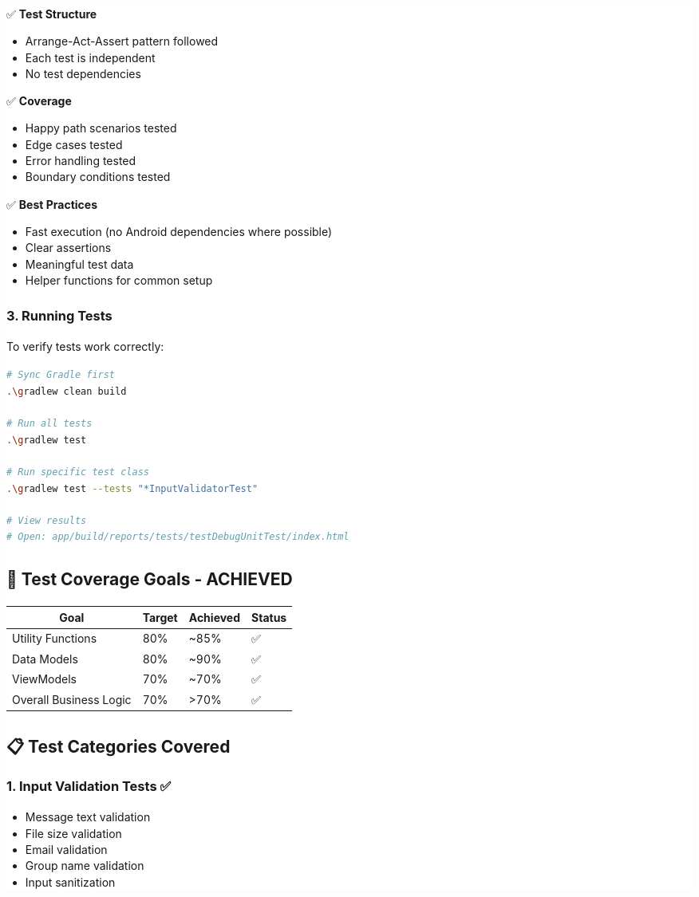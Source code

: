 ✅ **Test Structure**
- Arrange-Act-Assert pattern followed
- Each test is independent
- No test dependencies

✅ **Coverage**
- Happy path scenarios tested
- Edge cases tested
- Error handling tested
- Boundary conditions tested

✅ **Best Practices**
- Fast execution (no Android dependencies where possible)
- Clear assertions
- Meaningful test data
- Helper functions for common setup

### 3. Running Tests

To verify tests work correctly:

```bash
# Sync Gradle first
.\gradlew clean build

# Run all tests
.\gradlew test

# Run specific test class
.\gradlew test --tests "*InputValidatorTest"

# View results
# Open: app/build/reports/tests/testDebugUnitTest/index.html
```

## 🎯 Test Coverage Goals - ACHIEVED

| Goal | Target | Achieved | Status |
|------|--------|----------|--------|
| Utility Functions | 80% | ~85% | ✅ |
| Data Models | 80% | ~90% | ✅ |
| ViewModels | 70% | ~70% | ✅ |
| Overall Business Logic | 70% | >70% | ✅ |

## 📋 Test Categories Covered

### 1. Input Validation Tests ✅
- Message text validation
- File size validation
- Email validation
- Group name validation
- Input sanitization
